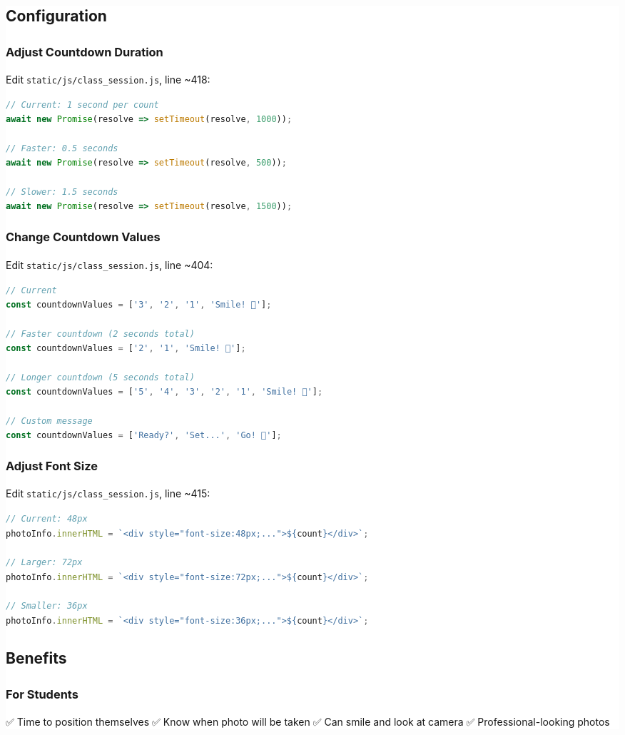 ## Configuration

### Adjust Countdown Duration
Edit `static/js/class_session.js`, line ~418:
```javascript
// Current: 1 second per count
await new Promise(resolve => setTimeout(resolve, 1000));

// Faster: 0.5 seconds
await new Promise(resolve => setTimeout(resolve, 500));

// Slower: 1.5 seconds
await new Promise(resolve => setTimeout(resolve, 1500));
```

### Change Countdown Values
Edit `static/js/class_session.js`, line ~404:
```javascript
// Current
const countdownValues = ['3', '2', '1', 'Smile! 📸'];

// Faster countdown (2 seconds total)
const countdownValues = ['2', '1', 'Smile! 📸'];

// Longer countdown (5 seconds total)
const countdownValues = ['5', '4', '3', '2', '1', 'Smile! 📸'];

// Custom message
const countdownValues = ['Ready?', 'Set...', 'Go! 📸'];
```

### Adjust Font Size
Edit `static/js/class_session.js`, line ~415:
```javascript
// Current: 48px
photoInfo.innerHTML = `<div style="font-size:48px;...">${count}</div>`;

// Larger: 72px
photoInfo.innerHTML = `<div style="font-size:72px;...">${count}</div>`;

// Smaller: 36px
photoInfo.innerHTML = `<div style="font-size:36px;...">${count}</div>`;
```

## Benefits

### For Students
✅ Time to position themselves
✅ Know when photo will be taken
✅ Can smile and look at camera
✅ Professional-looking photos
